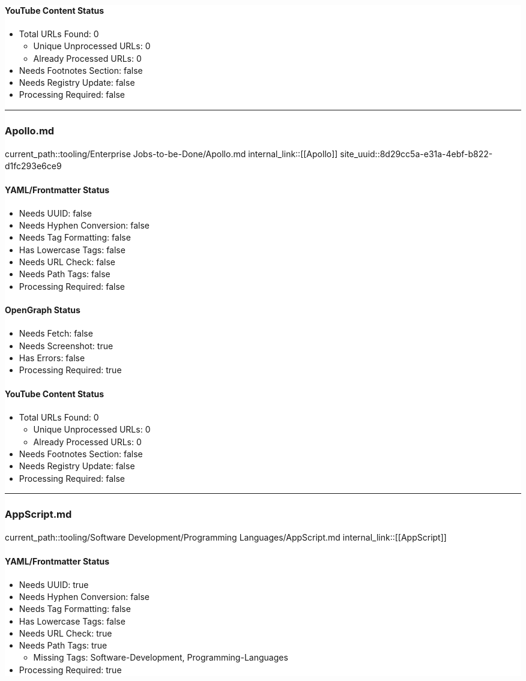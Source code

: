 #### YouTube Content Status
- Total URLs Found: 0
  - Unique Unprocessed URLs: 0
  - Already Processed URLs: 0
- Needs Footnotes Section: false
- Needs Registry Update: false
- Processing Required: false

---

### Apollo.md
current_path::tooling/Enterprise Jobs-to-be-Done/Apollo.md
internal_link::[[Apollo]]
site_uuid::8d29cc5a-e31a-4ebf-b822-d1fc293e6ce9

#### YAML/Frontmatter Status
- Needs UUID: false
- Needs Hyphen Conversion: false
- Needs Tag Formatting: false
- Has Lowercase Tags: false
- Needs URL Check: false
- Needs Path Tags: false
- Processing Required: false

#### OpenGraph Status
- Needs Fetch: false
- Needs Screenshot: true
- Has Errors: false
- Processing Required: true

#### YouTube Content Status
- Total URLs Found: 0
  - Unique Unprocessed URLs: 0
  - Already Processed URLs: 0
- Needs Footnotes Section: false
- Needs Registry Update: false
- Processing Required: false

---

### AppScript.md
current_path::tooling/Software Development/Programming Languages/AppScript.md
internal_link::[[AppScript]]

#### YAML/Frontmatter Status
- Needs UUID: true
- Needs Hyphen Conversion: false
- Needs Tag Formatting: false
- Has Lowercase Tags: false
- Needs URL Check: true
- Needs Path Tags: true
  - Missing Tags: Software-Development, Programming-Languages
- Processing Required: true
